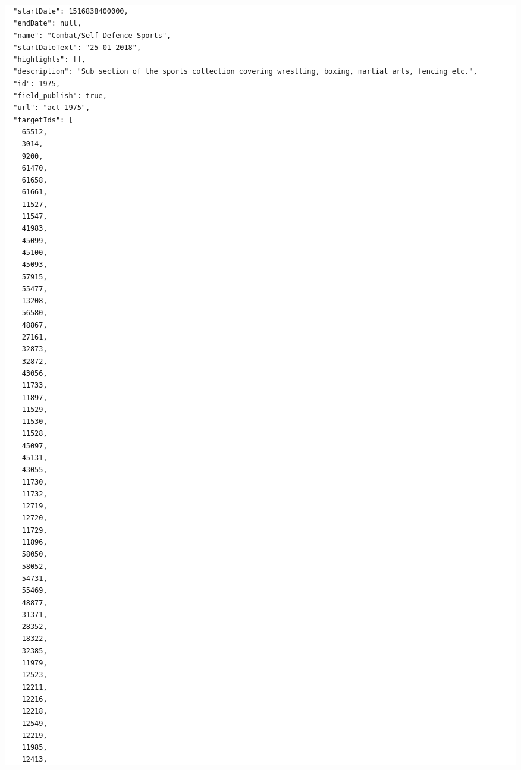       "startDate": 1516838400000, 
      "endDate": null, 
      "name": "Combat/Self Defence Sports", 
      "startDateText": "25-01-2018", 
      "highlights": [], 
      "description": "Sub section of the sports collection covering wrestling, boxing, martial arts, fencing etc.", 
      "id": 1975, 
      "field_publish": true, 
      "url": "act-1975", 
      "targetIds": [
        65512, 
        3014, 
        9200, 
        61470, 
        61658, 
        61661, 
        11527, 
        11547, 
        41983, 
        45099, 
        45100, 
        45093, 
        57915, 
        55477, 
        13208, 
        56580, 
        48867, 
        27161, 
        32873, 
        32872, 
        43056, 
        11733, 
        11897, 
        11529, 
        11530, 
        11528, 
        45097, 
        45131, 
        43055, 
        11730, 
        11732, 
        12719, 
        12720, 
        11729, 
        11896, 
        58050, 
        58052, 
        54731, 
        55469, 
        48877, 
        31371, 
        28352, 
        18322, 
        32385, 
        11979, 
        12523, 
        12211, 
        12216, 
        12218, 
        12549, 
        12219, 
        11985, 
        12413, 